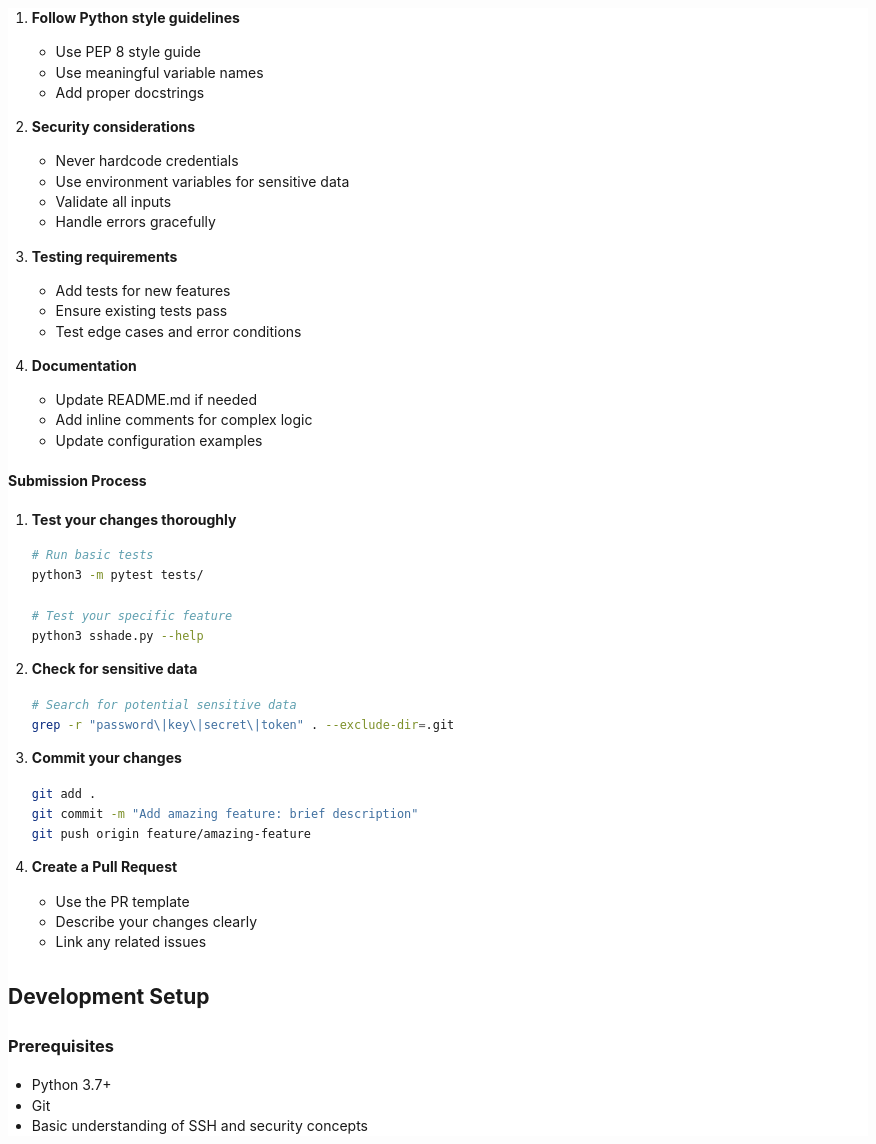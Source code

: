 1. **Follow Python style guidelines**
   - Use PEP 8 style guide
   - Use meaningful variable names
   - Add proper docstrings

2. **Security considerations**
   - Never hardcode credentials
   - Use environment variables for sensitive data
   - Validate all inputs
   - Handle errors gracefully

3. **Testing requirements**
   - Add tests for new features
   - Ensure existing tests pass
   - Test edge cases and error conditions

4. **Documentation**
   - Update README.md if needed
   - Add inline comments for complex logic
   - Update configuration examples

#### Submission Process

1. **Test your changes thoroughly**
   ```bash
   # Run basic tests
   python3 -m pytest tests/
   
   # Test your specific feature
   python3 sshade.py --help
   ```

2. **Check for sensitive data**
   ```bash
   # Search for potential sensitive data
   grep -r "password\|key\|secret\|token" . --exclude-dir=.git
   ```

3. **Commit your changes**
   ```bash
   git add .
   git commit -m "Add amazing feature: brief description"
   git push origin feature/amazing-feature
   ```

4. **Create a Pull Request**
   - Use the PR template
   - Describe your changes clearly
   - Link any related issues

## Development Setup

### Prerequisites

- Python 3.7+
- Git
- Basic understanding of SSH and security concepts

